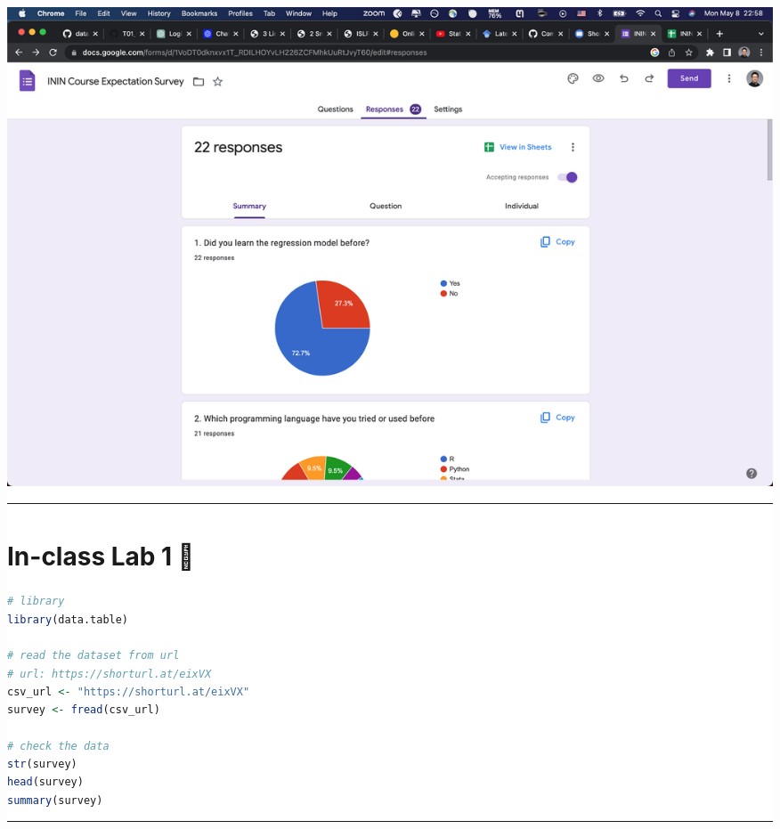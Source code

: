 ![center width:900](../images/survey-viz.png)


---

# In-class Lab 1  :butterfly:

```r
# library
library(data.table)

# read the dataset from url
# url: https://shorturl.at/eixVX
csv_url <- "https://shorturl.at/eixVX"
survey <- fread(csv_url)

# check the data
str(survey)
head(survey)
summary(survey)
```


---
